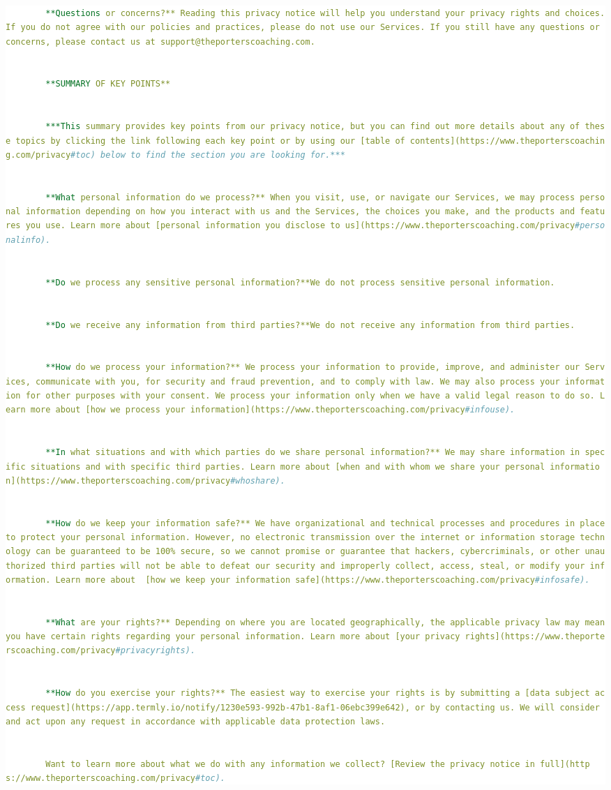 ```yaml
        **Questions or concerns?** Reading this privacy notice will help you understand your privacy rights and choices. If you do not agree with our policies and practices, please do not use our Services. If you still have any questions or concerns, please contact us at support@theporterscoaching.com.


        **SUMMARY OF KEY POINTS**


        ***This summary provides key points from our privacy notice, but you can find out more details about any of these topics by clicking the link following each key point or by using our [table of contents](https://www.theporterscoaching.com/privacy#toc) below to find the section you are looking for.***


        **What personal information do we process?** When you visit, use, or navigate our Services, we may process personal information depending on how you interact with us and the Services, the choices you make, and the products and features you use. Learn more about [personal information you disclose to us](https://www.theporterscoaching.com/privacy#personalinfo).


        **Do we process any sensitive personal information?**We do not process sensitive personal information.


        **Do we receive any information from third parties?**We do not receive any information from third parties.


        **How do we process your information?** We process your information to provide, improve, and administer our Services, communicate with you, for security and fraud prevention, and to comply with law. We may also process your information for other purposes with your consent. We process your information only when we have a valid legal reason to do so. Learn more about [how we process your information](https://www.theporterscoaching.com/privacy#infouse).


        **In what situations and with which parties do we share personal information?** We may share information in specific situations and with specific third parties. Learn more about [when and with whom we share your personal information](https://www.theporterscoaching.com/privacy#whoshare).


        **How do we keep your information safe?** We have organizational and technical processes and procedures in place to protect your personal information. However, no electronic transmission over the internet or information storage technology can be guaranteed to be 100% secure, so we cannot promise or guarantee that hackers, cybercriminals, or other unauthorized third parties will not be able to defeat our security and improperly collect, access, steal, or modify your information. Learn more about  [how we keep your information safe](https://www.theporterscoaching.com/privacy#infosafe).


        **What are your rights?** Depending on where you are located geographically, the applicable privacy law may mean you have certain rights regarding your personal information. Learn more about [your privacy rights](https://www.theporterscoaching.com/privacy#privacyrights).


        **How do you exercise your rights?** The easiest way to exercise your rights is by submitting a [data subject access request](https://app.termly.io/notify/1230e593-992b-47b1-8af1-06ebc399e642), or by contacting us. We will consider and act upon any request in accordance with applicable data protection laws.


        Want to learn more about what we do with any information we collect? [Review the privacy notice in full](https://www.theporterscoaching.com/privacy#toc).

```